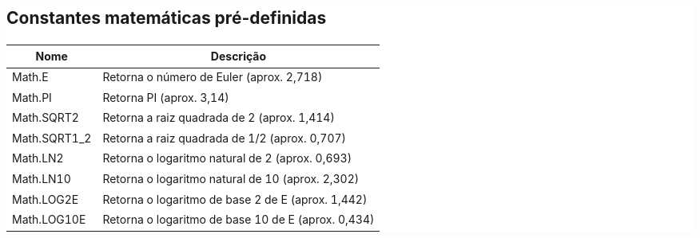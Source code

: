 
## Constantes matemáticas pré-definidas

| Nome         | Descrição                                          |
|--------------|----------------------------------------------------|
| Math.E       | Retorna o número de Euler (aprox. 2,718)           |
| Math.PI      | Retorna PI (aprox. 3,14)                           |
| Math.SQRT2   | Retorna a raiz quadrada de 2 (aprox. 1,414)        |
| Math.SQRT1_2 | Retorna a raiz quadrada de 1/2 (aprox. 0,707)      |
| Math.LN2     | Retorna o logaritmo natural de 2 (aprox. 0,693)    |
| Math.LN10    | Retorna o logaritmo natural de 10 (aprox. 2,302)   |
| Math.LOG2E   | Retorna o logaritmo de base 2 de E (aprox. 1,442)  |
| Math.LOG10E  | Retorna o logaritmo de base 10 de E (aprox. 0,434) |
